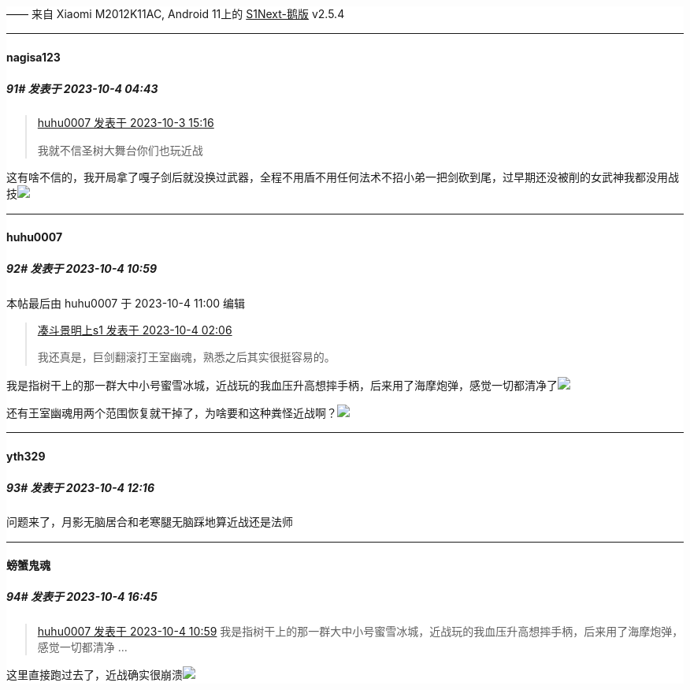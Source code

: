 —— 来自 Xiaomi M2012K11AC, Android 11上的 [S1Next-鹅版](https://github.com/ykrank/S1-Next/releases) v2.5.4


*****

####  nagisa123  
##### 91#       发表于 2023-10-4 04:43

<blockquote><a href="httphttps://bbs.saraba1st.com/2b/forum.php?mod=redirect&amp;goto=findpost&amp;pid=62603359&amp;ptid=2155214" target="_blank">huhu0007 发表于 2023-10-3 15:16</a>

我就不信圣树大舞台你们也玩近战</blockquote>
这有啥不信的，我开局拿了嘎子剑后就没换过武器，全程不用盾不用任何法术不招小弟一把剑砍到尾，过早期还没被削的女武神我都没用战技<img src="https://static.saraba1st.com/image/smiley/face2017/001.png" referrerpolicy="no-referrer">


*****

####  huhu0007  
##### 92#       发表于 2023-10-4 10:59

 本帖最后由 huhu0007 于 2023-10-4 11:00 编辑 
<blockquote><a href="httphttps://bbs.saraba1st.com/2b/forum.php?mod=redirect&amp;goto=findpost&amp;pid=62609001&amp;ptid=2155214" target="_blank">凑斗景明上s1 发表于 2023-10-4 02:06</a>

我还真是，巨剑翻滚打王室幽魂，熟悉之后其实很挺容易的。</blockquote>
我是指树干上的那一群大中小号蜜雪冰城，近战玩的我血压升高想摔手柄，后来用了海摩炮弹，感觉一切都清净了<img src="https://static.saraba1st.com/image/smiley/face2017/067.png" referrerpolicy="no-referrer">

还有王室幽魂用两个范围恢复就干掉了，为啥要和这种粪怪近战啊？<img src="https://static.saraba1st.com/image/smiley/face2017/068.png" referrerpolicy="no-referrer">


*****

####  yth329  
##### 93#       发表于 2023-10-4 12:16

问题来了，月影无脑居合和老寒腿无脑踩地算近战还是法师


*****

####  螃蟹鬼魂  
##### 94#       发表于 2023-10-4 16:45

<blockquote><a href="httphttps://bbs.saraba1st.com/2b/forum.php?mod=redirect&amp;goto=findpost&amp;pid=62610595&amp;ptid=2155214" target="_blank">huhu0007 发表于 2023-10-4 10:59</a>
我是指树干上的那一群大中小号蜜雪冰城，近战玩的我血压升高想摔手柄，后来用了海摩炮弹，感觉一切都清净 ...</blockquote>
这里直接跑过去了，近战确实很崩溃<img src="https://static.saraba1st.com/image/smiley/face2017/120.gif" referrerpolicy="no-referrer">

